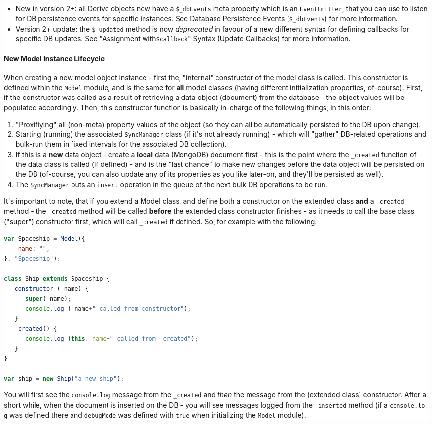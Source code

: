 * New in version 2+: all Derive objects now have a `$_dbEvents` meta property which is an `EventEmitter`, that you can use to listen for DB persistence events for specific instances. 
See [Database Persistence Events (`$_dbEvents`)](#database-persistence-events-_dbevents) for more information.
* Version 2+ update: the `$_updated` method is now *deprecated* in favour of a new different syntax for defining callbacks for specific DB updates. 
See ["Assignment with`$callback`" Syntax (Update Callbacks)](#assignment-with-callback-syntax-update-callbacks) for more information.

#### New Model Instance Lifecycle
When creating a new model object instance - first the, "internal" constructor of the model class is called. 
This constructor is defined within the `Model` module, and is the same for **all** model classes (having different initialization properties, of-course). First, if the constructor was called as a result of retrieving a data object (document) from the database - the object values will be populated accordingly. Then, this constructor function is basically in-charge of the following things, in this order:

1. "Proxifiying" all (non-meta) property values of the object (so they can all be automatically persisted to the DB upon change).
2. Starting (running) the associated `SyncManager` class (if it's not already running) - which will "gather" DB-related operations and bulk-run them in fixed intervals for the associated DB collection).
3. If this is a **new** data object - create a **local** data (MongoDB) document first - this is the point where the `_created` function of the data class is called (if defined) - and is the "last chance" to make new changes before the data object will be persisted on the DB (of-course, you can also update any of its properties as you like later-on, and they'll be persisted as well).
4. The `SyncManager` puts an `insert` operation in the queue of the next bulk DB operations to be run.

It's important to note, that if you extend a Model class, and define both a constructor on the extended class **and** a `_created` method - 
the `_created` method will be called **before** the extended class constructor finishes - as it needs to call the base class ("super") constructor first, which will call `_created` if defined.
So, for example with the following:

```javascript
var Spaceship = Model({
   _name: "",
}, "Spaceship");

class Ship extends Spaceship {
   constructor (_name) {
      super(_name);
      console.log (_name+" called from constructor");
   }
   _created() {
      console.log (this._name+" called from _created");
   }
}

var ship = new Ship("a new ship");
```
You will first see the `console.log` message from the `_created` and *then* the message from the (extended class) constructor.
After a short while, when the document is inserted on the DB - you will see messages logged from the `_inserted` method (if a `console.log` was defined there and `debugMode` was defined with `true` when initializing the `Model` module).
